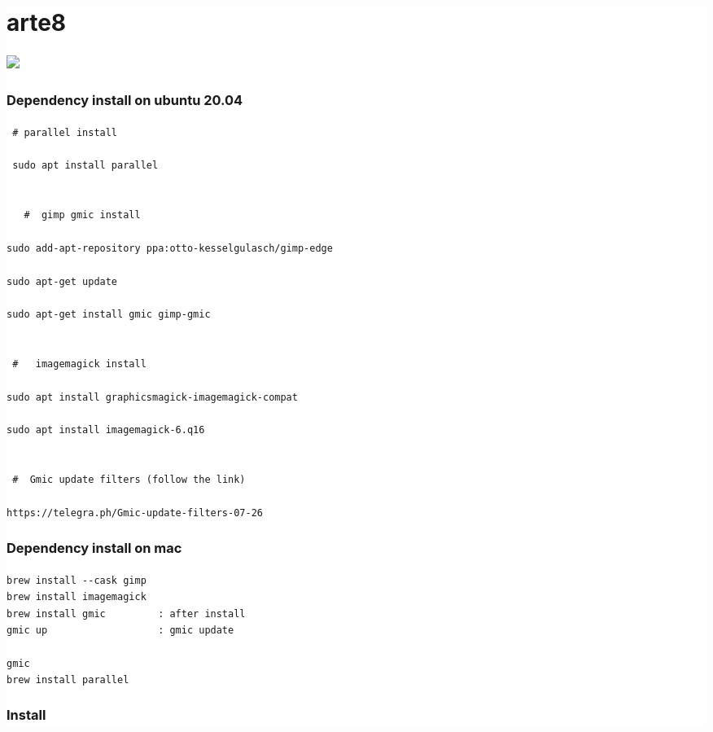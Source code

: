 # arte8

 <img src="https://github.com/leeseomin/arte8/blob/main/out/out.png" width="1800">



### Dependency install on ubuntu 20.04 


```
 # parallel install
 
 sudo apt install parallel
 
 
   #  gimp gmic install

sudo add-apt-repository ppa:otto-kesselgulasch/gimp-edge

sudo apt-get update

sudo apt-get install gmic gimp-gmic


 #   imagemagick install

sudo apt install graphicsmagick-imagemagick-compat

sudo apt install imagemagick-6.q16


 #  Gmic update filters (follow the link)
 
https://telegra.ph/Gmic-update-filters-07-26

```

### Dependency install on mac

```
brew install --cask gimp
brew install imagemagick
brew install gmic         : after install
gmic up                   : gmic update           

gmic 
brew install parallel

```

### Install

